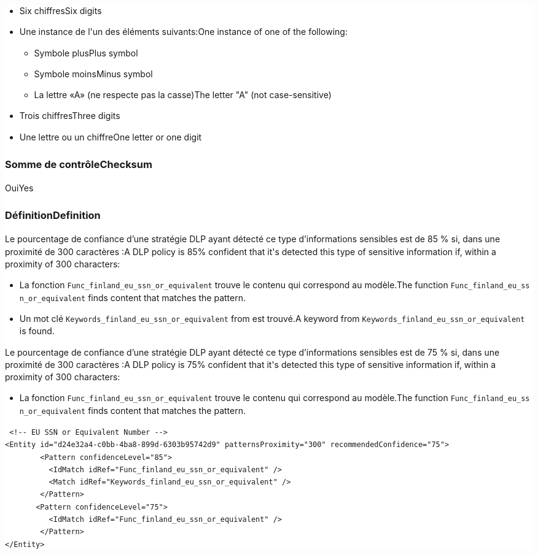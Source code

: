 -  <span data-ttu-id="e8e74-267">Six chiffres</span><span class="sxs-lookup"><span data-stu-id="e8e74-267">Six digits</span></span> 
    
- <span data-ttu-id="e8e74-268">Une instance de l'un des éléments suivants:</span><span class="sxs-lookup"><span data-stu-id="e8e74-268">One instance of one of the following:</span></span>
    
  - <span data-ttu-id="e8e74-269">Symbole plus</span><span class="sxs-lookup"><span data-stu-id="e8e74-269">Plus symbol</span></span>
    
  - <span data-ttu-id="e8e74-270">Symbole moins</span><span class="sxs-lookup"><span data-stu-id="e8e74-270">Minus symbol</span></span>
    
  - <span data-ttu-id="e8e74-271">La lettre «A» (ne respecte pas la casse)</span><span class="sxs-lookup"><span data-stu-id="e8e74-271">The letter "A" (not case-sensitive)</span></span>
    
- <span data-ttu-id="e8e74-272">Trois chiffres</span><span class="sxs-lookup"><span data-stu-id="e8e74-272">Three digits</span></span>
    
- <span data-ttu-id="e8e74-273">Une lettre ou un chiffre</span><span class="sxs-lookup"><span data-stu-id="e8e74-273">One letter or one digit</span></span>
    
### <a name="checksum"></a><span data-ttu-id="e8e74-274">Somme de contrôle</span><span class="sxs-lookup"><span data-stu-id="e8e74-274">Checksum</span></span>

<span data-ttu-id="e8e74-275">Oui</span><span class="sxs-lookup"><span data-stu-id="e8e74-275">Yes</span></span>
  
### <a name="definition"></a><span data-ttu-id="e8e74-276">Définition</span><span class="sxs-lookup"><span data-stu-id="e8e74-276">Definition</span></span>

<span data-ttu-id="e8e74-277">Le pourcentage de confiance d’une stratégie DLP ayant détecté ce type d’informations sensibles est de 85 % si, dans une proximité de 300 caractères :</span><span class="sxs-lookup"><span data-stu-id="e8e74-277">A DLP policy is 85% confident that it's detected this type of sensitive information if, within a proximity of 300 characters:</span></span>
  
- <span data-ttu-id="e8e74-278">La fonction `Func_finland_eu_ssn_or_equivalent` trouve le contenu qui correspond au modèle.</span><span class="sxs-lookup"><span data-stu-id="e8e74-278">The function  `Func_finland_eu_ssn_or_equivalent` finds content that matches the pattern.</span></span> 
    
- <span data-ttu-id="e8e74-279">Un mot clé `Keywords_finland_eu_ssn_or_equivalent` from est trouvé.</span><span class="sxs-lookup"><span data-stu-id="e8e74-279">A keyword from  `Keywords_finland_eu_ssn_or_equivalent` is found.</span></span> 
    
<span data-ttu-id="e8e74-280">Le pourcentage de confiance d’une stratégie DLP ayant détecté ce type d’informations sensibles est de 75 % si, dans une proximité de 300 caractères :</span><span class="sxs-lookup"><span data-stu-id="e8e74-280">A DLP policy is 75% confident that it's detected this type of sensitive information if, within a proximity of 300 characters:</span></span>
  
- <span data-ttu-id="e8e74-281">La fonction `Func_finland_eu_ssn_or_equivalent` trouve le contenu qui correspond au modèle.</span><span class="sxs-lookup"><span data-stu-id="e8e74-281">The function  `Func_finland_eu_ssn_or_equivalent` finds content that matches the pattern.</span></span> 
    
```
 <!-- EU SSN or Equivalent Number -->
<Entity id="d24e32a4-c0bb-4ba8-899d-6303b95742d9" patternsProximity="300" recommendedConfidence="75">
        <Pattern confidenceLevel="85">
          <IdMatch idRef="Func_finland_eu_ssn_or_equivalent" />
          <Match idRef="Keywords_finland_eu_ssn_or_equivalent" />
        </Pattern> 
       <Pattern confidenceLevel="75">
          <IdMatch idRef="Func_finland_eu_ssn_or_equivalent" />
        </Pattern>      
</Entity>
```

